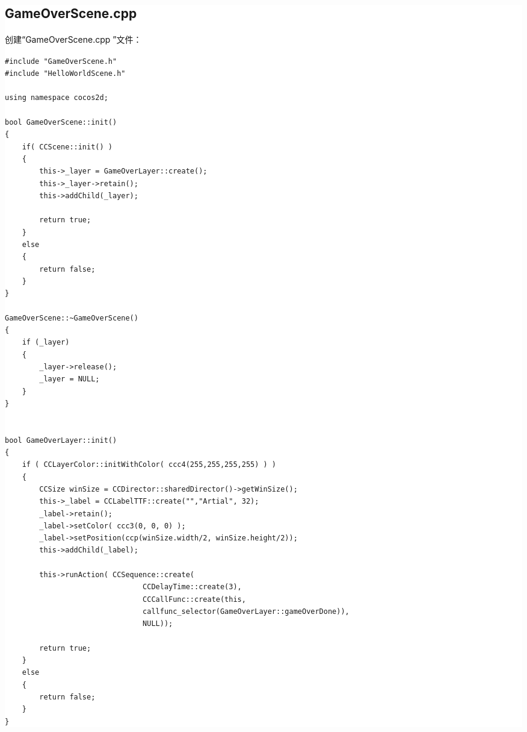 ## GameOverScene.cpp

创建“GameOverScene.cpp ”文件：

	#include "GameOverScene.h"
	#include "HelloWorldScene.h"
	
	using namespace cocos2d;

	bool GameOverScene::init()
	{
		if( CCScene::init() )
		{
			this->_layer = GameOverLayer::create();
			this->_layer->retain();
			this->addChild(_layer);
			
			return true;
		}
		else
		{
			return false;
		}
	}
	
	GameOverScene::~GameOverScene()
	{
		if (_layer)
		{
			_layer->release();
			_layer = NULL;
		}
	}
	
	
	bool GameOverLayer::init()
	{
		if ( CCLayerColor::initWithColor( ccc4(255,255,255,255) ) )
		{
			CCSize winSize = CCDirector::sharedDirector()->getWinSize();
			this->_label = CCLabelTTF::create("","Artial", 32);
			_label->retain();
			_label->setColor( ccc3(0, 0, 0) );
			_label->setPosition(ccp(winSize.width/2, winSize.height/2));
			this->addChild(_label);
			
			this->runAction( CCSequence::create(
	                                CCDelayTime::create(3),
	                                CCCallFunc::create(this, 
	                                callfunc_selector(GameOverLayer::gameOverDone)),
	                                NULL));
			
			return true;
		}
		else
		{
			return false;
		}
	}
	